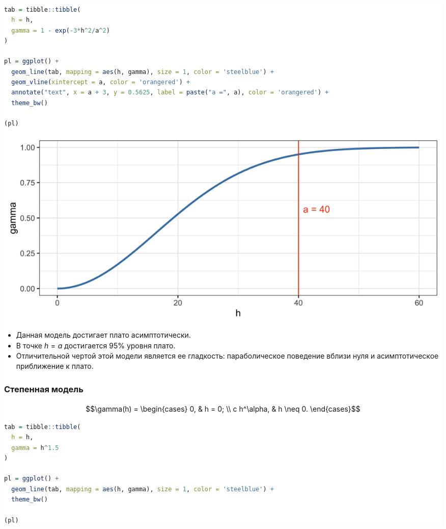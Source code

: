 
```r
tab = tibble::tibble(
  h = h,
  gamma = 1 - exp(-3*h^2/a^2)
)

pl = ggplot() +
  geom_line(tab, mapping = aes(h, gamma), size = 1, color = 'steelblue') +
  geom_vline(xintercept = a, color = 'orangered') +
  annotate("text", x = a + 3, y = 0.5625, label = paste("a =", a), color = 'orangered') + 
  theme_bw()

(pl)
```

<img src="03-Geostatistics_files/figure-html/unnamed-chunk-4-1.png" width="100%" style="display: block; margin: auto;" />

- Данная модель достигает плато асимптотически.
- В точке $h = a$ достигается $95\%$ уровня плато.
- Отличительной чертой этой модели является ее гладкость: параболическое поведение вблизи нуля и асимптотическое приближение к плато. 

### Степенная модель

$$\gamma(h) = \begin{cases}
  0, & h = 0; \\
  c h^\alpha, & h \neq 0.
\end{cases}$$


```r
tab = tibble::tibble(
  h = h,
  gamma = h^1.5
)

pl = ggplot() +
  geom_line(tab, mapping = aes(h, gamma), size = 1, color = 'steelblue') +
  theme_bw()

(pl)
```
